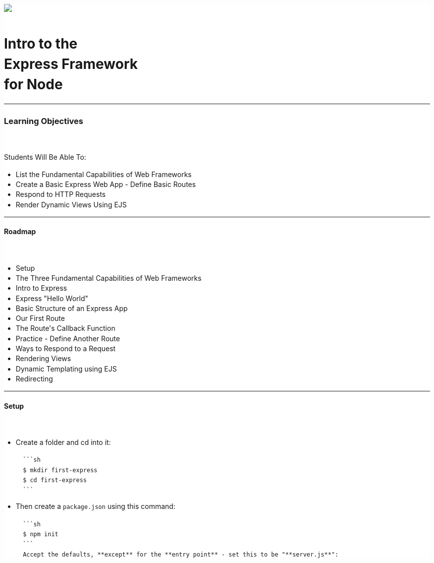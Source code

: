 <img src="https://i.imgur.com/vUOu9NW.jpg">
<br>

# Intro to the<br>Express Framework<br>for Node

---

### Learning Objectives

<br>

Students Will Be Able To: 
- List the Fundamental Capabilities of Web Frameworks 
- Create a Basic Express Web App - Define Basic Routes 
- Respond to HTTP Requests 
- Render Dynamic Views Using EJS

---

#### Roadmap

<br>

- Setup
- The Three Fundamental Capabilities of Web Frameworks
- Intro to Express
- Express "Hello World"
- Basic Structure of an Express App
- Our First Route
- The Route's Callback Function
- Practice - Define Another Route
- Ways to Respond to a Request
- Rendering Views
- Dynamic Templating using EJS
- Redirecting

---

#### Setup

<br>

- Create a folder and cd into it:

      	```sh
      	$ mkdir first-express
      	$ cd first-express
      	```

- Then create a `package.json` using this command:

      	```sh
      	$ npm init
      	```
      	Accept the defaults, **except** for the **entry point** - set this to be "**server.js**":
